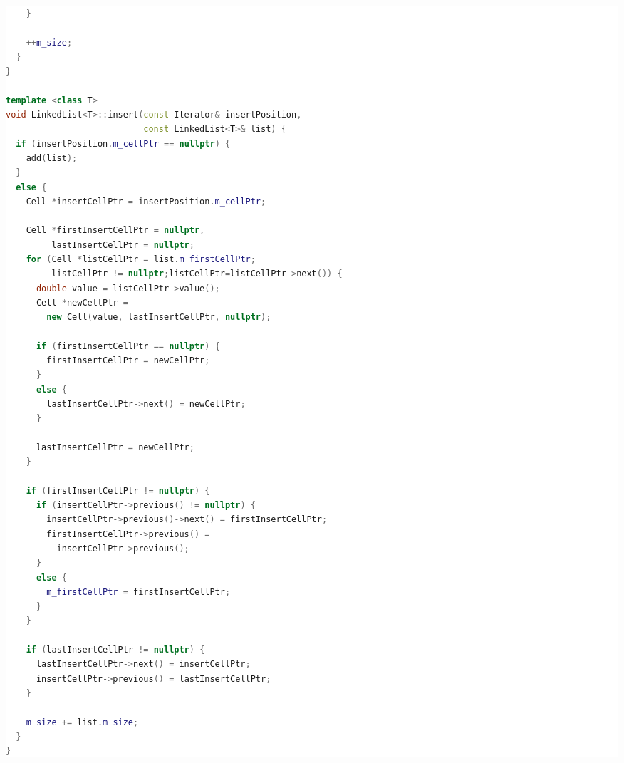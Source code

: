 ```cpp
    } 

    ++m_size; 
  } 
} 

template <class T> 
void LinkedList<T>::insert(const Iterator& insertPosition, 
                           const LinkedList<T>& list) { 
  if (insertPosition.m_cellPtr == nullptr) { 
    add(list); 
  } 
  else { 
    Cell *insertCellPtr = insertPosition.m_cellPtr; 

    Cell *firstInsertCellPtr = nullptr, 
         lastInsertCellPtr = nullptr; 
    for (Cell *listCellPtr = list.m_firstCellPtr; 
         listCellPtr != nullptr;listCellPtr=listCellPtr->next()) { 
      double value = listCellPtr->value(); 
      Cell *newCellPtr = 
        new Cell(value, lastInsertCellPtr, nullptr); 

      if (firstInsertCellPtr == nullptr) { 
        firstInsertCellPtr = newCellPtr; 
      } 
      else { 
        lastInsertCellPtr->next() = newCellPtr; 
      } 

      lastInsertCellPtr = newCellPtr; 
    } 

    if (firstInsertCellPtr != nullptr) { 
      if (insertCellPtr->previous() != nullptr) { 
        insertCellPtr->previous()->next() = firstInsertCellPtr; 
        firstInsertCellPtr->previous() = 
          insertCellPtr->previous(); 
      } 
      else { 
        m_firstCellPtr = firstInsertCellPtr; 
      } 
    } 

    if (lastInsertCellPtr != nullptr) { 
      lastInsertCellPtr->next() = insertCellPtr; 
      insertCellPtr->previous() = lastInsertCellPtr; 
    } 

    m_size += list.m_size; 
  } 
} 

```

